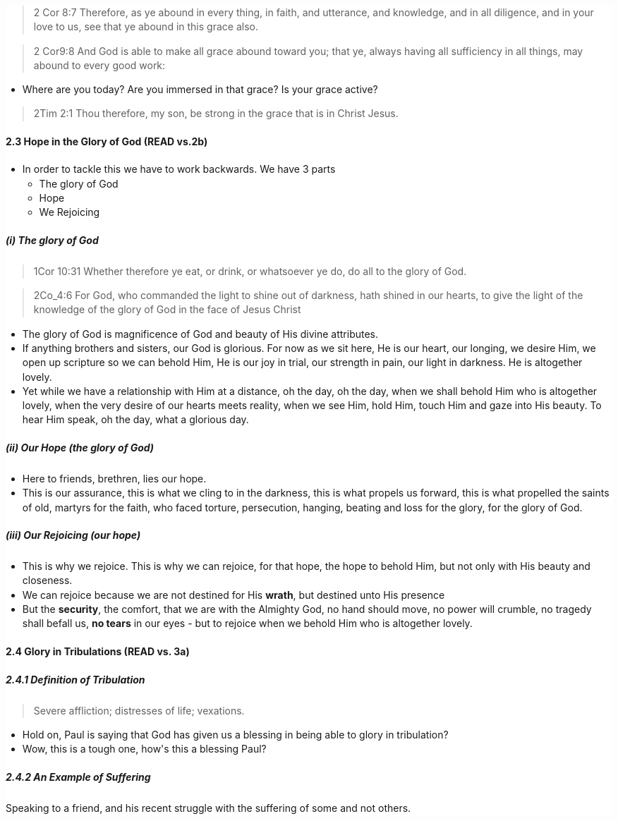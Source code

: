 > 2 Cor 8:7  Therefore, as ye abound in every thing, in faith, and utterance, and knowledge, and in all diligence, and in your love to us, see that ye abound in this grace also.  

> 2 Cor9:8  And God is able to make all grace abound toward you; that ye, always having all sufficiency in all things, may abound to every good work:  

- Where are you today? Are you immersed in that grace? Is your grace active?

> 2Tim 2:1  Thou therefore, my son, be strong in the grace that is in Christ Jesus.

#### 2.3 Hope in the Glory of God (READ vs.2b)
- In order to tackle this we have to work backwards. We have 3 parts
  * The glory of God
  * Hope
  * We Rejoicing

##### (i) The glory of God  
> 1Cor 10:31  Whether therefore ye eat, or drink, or whatsoever ye do, do all to the glory of God.

> 2Co_4:6  For God, who commanded the light to shine out of darkness, hath shined in our hearts, to give the light of the knowledge of the glory of God in the face of Jesus Christ

- The glory of God is magnificence of God and beauty of His divine attributes.
- If anything brothers and sisters, our God is glorious. For now as we sit here, He is our heart, our longing, we desire Him, we open up scripture so we
can behold Him, He is our joy in trial, our strength in pain, our light in darkness. He is altogether lovely.
- Yet while we have a relationship with Him at a distance, oh the day, oh the day, when we shall behold Him who is altogether lovely,
when the very desire of our hearts meets reality, when we see Him, hold Him, touch Him and gaze into His beauty. To hear Him speak, oh the day, what a glorious day.
##### (ii) Our Hope (the glory of God)
- Here to friends, brethren, lies our hope. 
- This is our assurance, this is what we cling to in the darkness, this is what propels us forward, 
this is what propelled the saints of old, martyrs for the faith, who faced torture, persecution, hanging, beating and loss for the glory, 
for the glory of God.
##### (iii) Our Rejoicing (our hope)
- This is why we rejoice. This is why we can rejoice, for that hope, the hope to behold Him, but not only with His beauty and closeness. 
- We can rejoice because we are not destined for His __wrath__, but destined unto His presence
- But the __security__, the comfort, that we are with the Almighty God, no hand should move, no power will crumble, no tragedy shall befall us,
__no tears__ in our eyes - but to rejoice when we behold Him who is altogether lovely.

#### 2.4 Glory in Tribulations (READ vs. 3a)
##### 2.4.1 Definition of Tribulation
> Severe affliction; distresses of life; vexations.

- Hold on, Paul is saying that God has given us a blessing in being able to glory in tribulation?
- Wow, this is a tough one, how's this a blessing Paul?

##### 2.4.2 An Example of Suffering 
Speaking to a friend, and his recent struggle with the suffering of some and not others.
